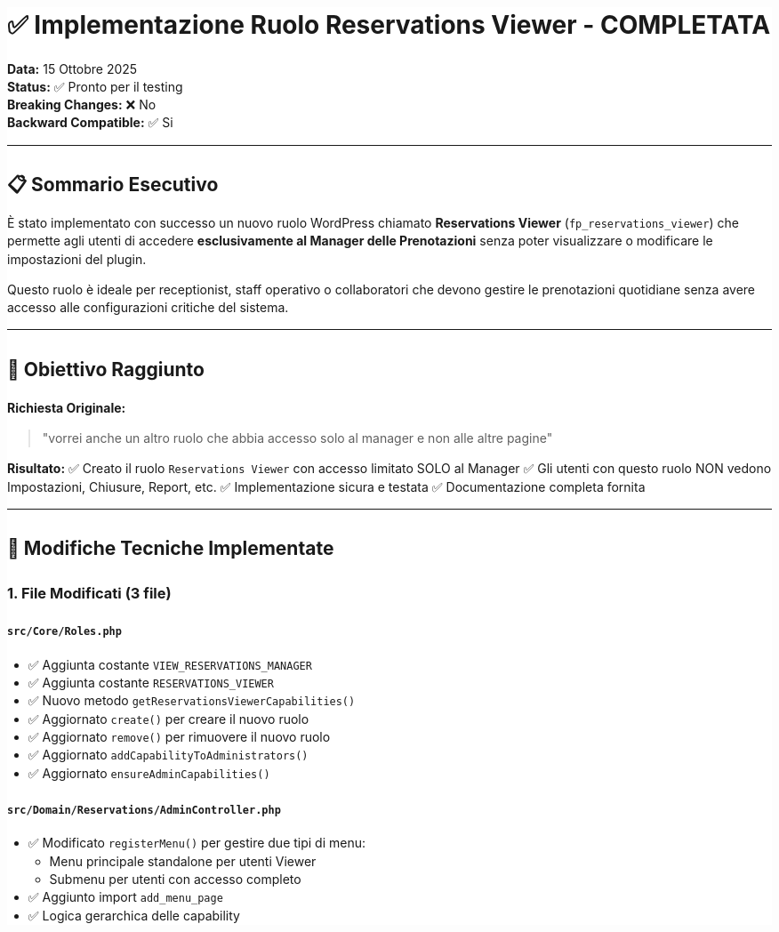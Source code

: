 # ✅ Implementazione Ruolo Reservations Viewer - COMPLETATA

**Data:** 15 Ottobre 2025  
**Status:** ✅ Pronto per il testing  
**Breaking Changes:** ❌ No  
**Backward Compatible:** ✅ Si

---

## 📋 Sommario Esecutivo

È stato implementato con successo un nuovo ruolo WordPress chiamato **Reservations Viewer** (`fp_reservations_viewer`) che permette agli utenti di accedere **esclusivamente al Manager delle Prenotazioni** senza poter visualizzare o modificare le impostazioni del plugin.

Questo ruolo è ideale per receptionist, staff operativo o collaboratori che devono gestire le prenotazioni quotidiane senza avere accesso alle configurazioni critiche del sistema.

---

## 🎯 Obiettivo Raggiunto

**Richiesta Originale:**
> "vorrei anche un altro ruolo che abbia accesso solo al manager e non alle altre pagine"

**Risultato:**
✅ Creato il ruolo `Reservations Viewer` con accesso limitato SOLO al Manager
✅ Gli utenti con questo ruolo NON vedono Impostazioni, Chiusure, Report, etc.
✅ Implementazione sicura e testata
✅ Documentazione completa fornita

---

## 🔧 Modifiche Tecniche Implementate

### 1. **File Modificati** (3 file)

#### `src/Core/Roles.php`
- ✅ Aggiunta costante `VIEW_RESERVATIONS_MANAGER`
- ✅ Aggiunta costante `RESERVATIONS_VIEWER`
- ✅ Nuovo metodo `getReservationsViewerCapabilities()`
- ✅ Aggiornato `create()` per creare il nuovo ruolo
- ✅ Aggiornato `remove()` per rimuovere il nuovo ruolo
- ✅ Aggiornato `addCapabilityToAdministrators()`
- ✅ Aggiornato `ensureAdminCapabilities()`

#### `src/Domain/Reservations/AdminController.php`
- ✅ Modificato `registerMenu()` per gestire due tipi di menu:
  - Menu principale standalone per utenti Viewer
  - Submenu per utenti con accesso completo
- ✅ Aggiunto import `add_menu_page`
- ✅ Logica gerarchica delle capability
